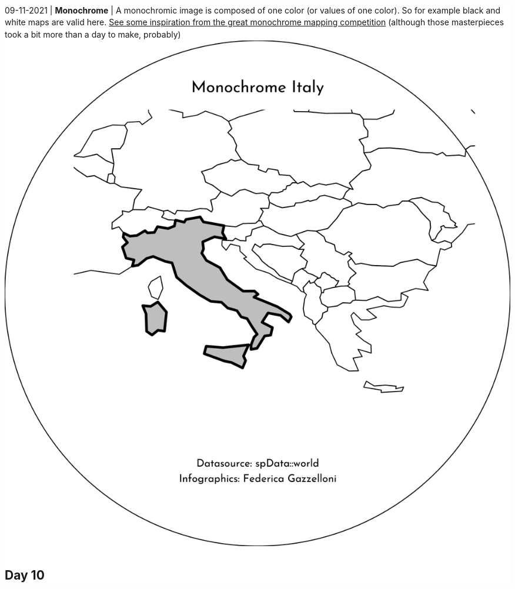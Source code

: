 09-11-2021 \| **Monochrome** \| A monochromic image is composed of one color (or values of one color). So for example black and white maps are valid here. [See some inspiration from the great monochrome mapping competition](https://somethingaboutmaps.wordpress.com/monocarto-2019-winners/) (although those masterpieces took a bit more than a day to make, probably) ![png](day9_monochrome/monochrome.png)

## Day 10
